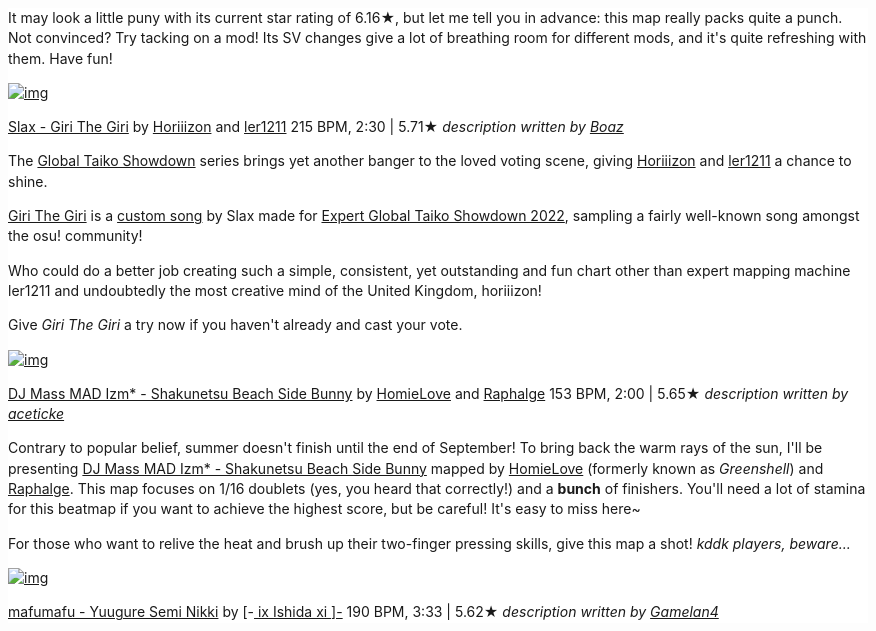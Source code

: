 It may look a little puny with its current star rating of 6.16★, but let me tell you in advance: this map really packs quite a punch. Not convinced? Try tacking on a mod! Its SV changes give a lot of breathing room for different mods, and it's quite refreshing with them. Have fun!

[![img](https://i.ppy.sh/975ab0b34888fc67b98541edee58323b7e5685e1/68747470733a2f2f6f73752e7070792e73682f77696b692f696d616765732f7368617265642f6e6577732f323032332d30392d32302d70726f6a6563742d6c6f7665642d7369782d79656172732d73657074656d6265722d323032332f313832383733392e6a7067)](https://osu.ppy.sh/community/forums/topics/1823763)

[Slax - Giri The Giri](https://osu.ppy.sh/beatmapsets/1828739#taiko) by [Horiiizon](https://osu.ppy.sh/users/8071438) and [ler1211](https://osu.ppy.sh/users/19901680)
215 BPM, 2:30 | 5.71★
*description written by [Boaz](https://osu.ppy.sh/users/13302996)*

The [Global Taiko Showdown](https://osu.ppy.sh/wiki/en/Tournaments/GTS) series brings yet another banger to the loved voting scene, giving [Horiiizon](https://osu.ppy.sh/users/8071438) and [ler1211](https://osu.ppy.sh/users/19901680) a chance to shine.

[Giri The Giri](https://osu.ppy.sh/beatmapsets/1828739) is a [custom song](https://osu.ppy.sh/wiki/en/osu!_originals#expert-global-taiko-showdown-2022) by Slax made for [Expert Global Taiko Showdown 2022](https://osu.ppy.sh/wiki/en/Tournaments/GTS/EGTS_2022), sampling a fairly well-known song amongst the osu! community!

Who could do a better job creating such a simple, consistent, yet outstanding and fun chart other than expert mapping machine ler1211 and undoubtedly the most creative mind of the United Kingdom, horiiizon!

Give *Giri The Giri* a try now if you haven't already and cast your vote.

[![img](https://i.ppy.sh/31be0535c58621cc5744607f5b154b68d1432cb6/68747470733a2f2f6f73752e7070792e73682f77696b692f696d616765732f7368617265642f6e6577732f323032332d30392d32302d70726f6a6563742d6c6f7665642d7369782d79656172732d73657074656d6265722d323032332f313638313838382e6a7067)](https://osu.ppy.sh/community/forums/topics/1823762)

[DJ Mass MAD Izm* - Shakunetsu Beach Side Bunny](https://osu.ppy.sh/beatmapsets/1681888#taiko) by [HomieLove](https://osu.ppy.sh/users/8693851) and [Raphalge](https://osu.ppy.sh/users/3918650)
153 BPM, 2:00 | 5.65★
*description written by [aceticke](https://osu.ppy.sh/users/8838763)*

Contrary to popular belief, summer doesn't finish until the end of September! To bring back the warm rays of the sun, I'll be presenting [DJ Mass MAD Izm* - Shakunetsu Beach Side Bunny](https://osu.ppy.sh/beatmapsets/1681888) mapped by [HomieLove](https://osu.ppy.sh/users/8693851) (formerly known as *Greenshell*) and [Raphalge](https://osu.ppy.sh/users/3918650). This map focuses on 1/16 doublets (yes, you heard that correctly!) and a **bunch** of finishers. You'll need a lot of stamina for this beatmap if you want to achieve the highest score, but be careful! It's easy to miss here~

For those who want to relive the heat and brush up their two-finger pressing skills, give this map a shot! *kddk players, beware...*

[![img](https://i.ppy.sh/b9170fb29ebf7ce5b24728677173d7b8ad5247a3/68747470733a2f2f6f73752e7070792e73682f77696b692f696d616765732f7368617265642f6e6577732f323032332d30392d32302d70726f6a6563742d6c6f7665642d7369782d79656172732d73657074656d6265722d323032332f38333531392e6a7067)](https://osu.ppy.sh/community/forums/topics/1823761)

[mafumafu - Yuugure Semi Nikki](https://osu.ppy.sh/beatmapsets/83519#taiko) by [-[ ix Ishida xi \]-](https://osu.ppy.sh/users/242910)
190 BPM, 3:33 | 5.62★
*description written by [Gamelan4](https://osu.ppy.sh/users/9856910)*
